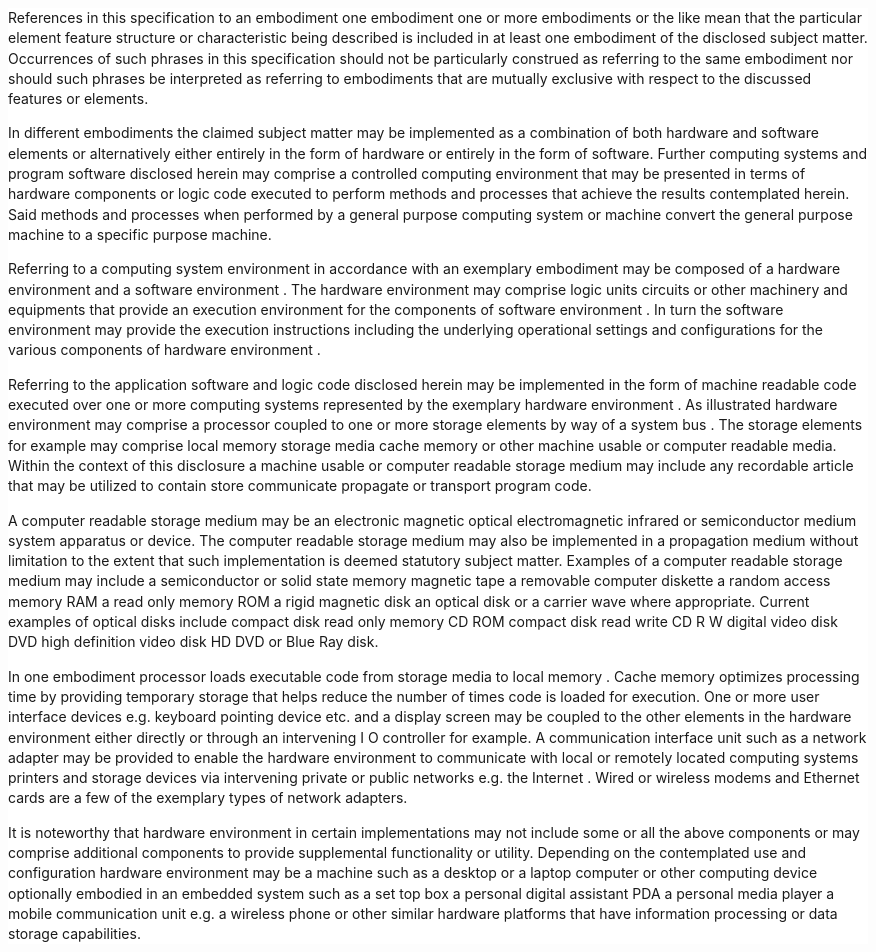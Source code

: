 References in this specification to an embodiment one embodiment one or more embodiments or the like mean that the particular element feature structure or characteristic being described is included in at least one embodiment of the disclosed subject matter. Occurrences of such phrases in this specification should not be particularly construed as referring to the same embodiment nor should such phrases be interpreted as referring to embodiments that are mutually exclusive with respect to the discussed features or elements.

In different embodiments the claimed subject matter may be implemented as a combination of both hardware and software elements or alternatively either entirely in the form of hardware or entirely in the form of software. Further computing systems and program software disclosed herein may comprise a controlled computing environment that may be presented in terms of hardware components or logic code executed to perform methods and processes that achieve the results contemplated herein. Said methods and processes when performed by a general purpose computing system or machine convert the general purpose machine to a specific purpose machine.

Referring to a computing system environment in accordance with an exemplary embodiment may be composed of a hardware environment and a software environment . The hardware environment may comprise logic units circuits or other machinery and equipments that provide an execution environment for the components of software environment . In turn the software environment may provide the execution instructions including the underlying operational settings and configurations for the various components of hardware environment .

Referring to the application software and logic code disclosed herein may be implemented in the form of machine readable code executed over one or more computing systems represented by the exemplary hardware environment . As illustrated hardware environment may comprise a processor coupled to one or more storage elements by way of a system bus . The storage elements for example may comprise local memory storage media cache memory or other machine usable or computer readable media. Within the context of this disclosure a machine usable or computer readable storage medium may include any recordable article that may be utilized to contain store communicate propagate or transport program code.

A computer readable storage medium may be an electronic magnetic optical electromagnetic infrared or semiconductor medium system apparatus or device. The computer readable storage medium may also be implemented in a propagation medium without limitation to the extent that such implementation is deemed statutory subject matter. Examples of a computer readable storage medium may include a semiconductor or solid state memory magnetic tape a removable computer diskette a random access memory RAM a read only memory ROM a rigid magnetic disk an optical disk or a carrier wave where appropriate. Current examples of optical disks include compact disk read only memory CD ROM compact disk read write CD R W digital video disk DVD high definition video disk HD DVD or Blue Ray disk.

In one embodiment processor loads executable code from storage media to local memory . Cache memory optimizes processing time by providing temporary storage that helps reduce the number of times code is loaded for execution. One or more user interface devices e.g. keyboard pointing device etc. and a display screen may be coupled to the other elements in the hardware environment either directly or through an intervening I O controller for example. A communication interface unit such as a network adapter may be provided to enable the hardware environment to communicate with local or remotely located computing systems printers and storage devices via intervening private or public networks e.g. the Internet . Wired or wireless modems and Ethernet cards are a few of the exemplary types of network adapters.

It is noteworthy that hardware environment in certain implementations may not include some or all the above components or may comprise additional components to provide supplemental functionality or utility. Depending on the contemplated use and configuration hardware environment may be a machine such as a desktop or a laptop computer or other computing device optionally embodied in an embedded system such as a set top box a personal digital assistant PDA a personal media player a mobile communication unit e.g. a wireless phone or other similar hardware platforms that have information processing or data storage capabilities.
